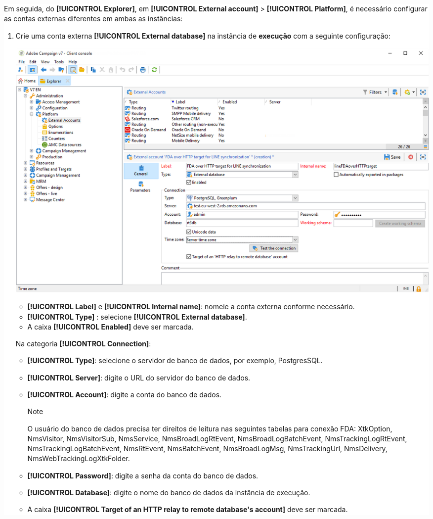 Em seguida, do **[!UICONTROL Explorer]**, em **[!UICONTROL External account]** > **[!UICONTROL Platform]**, é necessário configurar as contas externas diferentes em ambas as instâncias:

1. Crie uma conta externa **[!UICONTROL External database]** na instância de **execução** com a seguinte configuração:

   ![](assets/line_config_mc.png)

   * **[!UICONTROL Label]** e **[!UICONTROL Internal name]**: nomeie a conta externa conforme necessário.
   * **[!UICONTROL Type]** : selecione **[!UICONTROL External database]**.
   * A caixa **[!UICONTROL Enabled]** deve ser marcada.

   Na categoria **[!UICONTROL Connection]**:

   * **[!UICONTROL Type]**: selecione o servidor de banco de dados, por exemplo, PostgresSQL.
   * **[!UICONTROL Server]**: digite o URL do servidor do banco de dados.
   * **[!UICONTROL Account]**: digite a conta do banco de dados.

     >[!NOTE]
     >
     >O usuário do banco de dados precisa ter direitos de leitura nas seguintes tabelas para conexão FDA: XtkOption, NmsVisitor, NmsVisitorSub, NmsService, NmsBroadLogRtEvent, NmsBroadLogBatchEvent, NmsTrackingLogRtEvent, NmsTrackingLogBatchEvent, NmsRtEvent, NmsBatchEvent, NmsBroadLogMsg, NmsTrackingUrl, NmsDelivery, NmsWebTrackingLogXtkFolder.

   * **[!UICONTROL Password]**: digite a senha da conta do banco de dados.
   * **[!UICONTROL Database]**: digite o nome do banco de dados da instância de execução.
   * A caixa **[!UICONTROL Target of an HTTP relay to remote database's account]** deve ser marcada.
